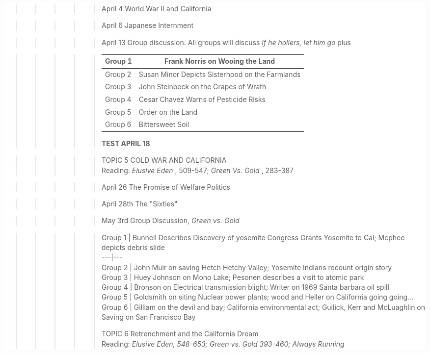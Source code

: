 >>>>>

>>>>> April 4 World War II and California

>>>>>

>>>>> April 6 Japanese Internment

>>>>>

>>>>> April 13 Group discussion. All groups will discuss _If he hollers, let
him go_ plus

>>>>>

>>>>> Group 1 | Frank Norris on Wooing the Land  
>>>>> ---|---  
>>>>> Group 2 | Susan Minor Depicts Sisterhood on the Farmlands  
>>>>> Group 3 | John Steinbeck on the Grapes of Wrath  
>>>>> Group 4 | Cesar Chavez Warns of Pesticide Risks  
>>>>> Group 5 | Order on the Land  
>>>>> Group 6 | Bittersweet Soil  
>>>>>  
>>>>> **TEST APRIL 18**  
>  
>

>>>>>

>>>>> TOPIC 5 COLD WAR AND CALIFORNIA  
>  Reading: _Elusive Eden_ , 509-547; _Green Vs. Gold_ , 283-387

>>>>>

>>>>> April 26 The Promise of Welfare Politics

>>>>>

>>>>> April 28th The "Sixties"

>>>>>

>>>>> May 3rd Group Discussion, _Green vs. Gold_

>>>>>

>>>>> Group 1 | Bunnell Describes Discovery of yosemite Congress Grants
Yosemite to Cal; Mcphee depicts debris slide  
>>>>> ---|---  
>>>>> Group 2 | John Muir on saving Hetch Hetchy Valley; Yosemite Indians
recount origin story  
>>>>> Group 3 | Huey Johnson on Mono Lake; Pesonen describes a visit to atomic
park  
>>>>> Group 4 | Bronson on Electrical transmission blight; Writer on 1969
Santa barbara oil spill  
>>>>> Group 5 | Goldsmith on siting Nuclear power plants; wood and Heller on
California going going...  
>>>>> Group 6 | Gilliam on the devil and bay; California environmental act;
Guilick, Kerr and McLuaghlin on Saving on San Francisco Bay  
>>>>>  
>>>>> TOPIC 6 Retrenchment and the California Dream  
>  Reading: _Elusive Eden, 548-653; Green vs. Gold 393-460; Always Running_
